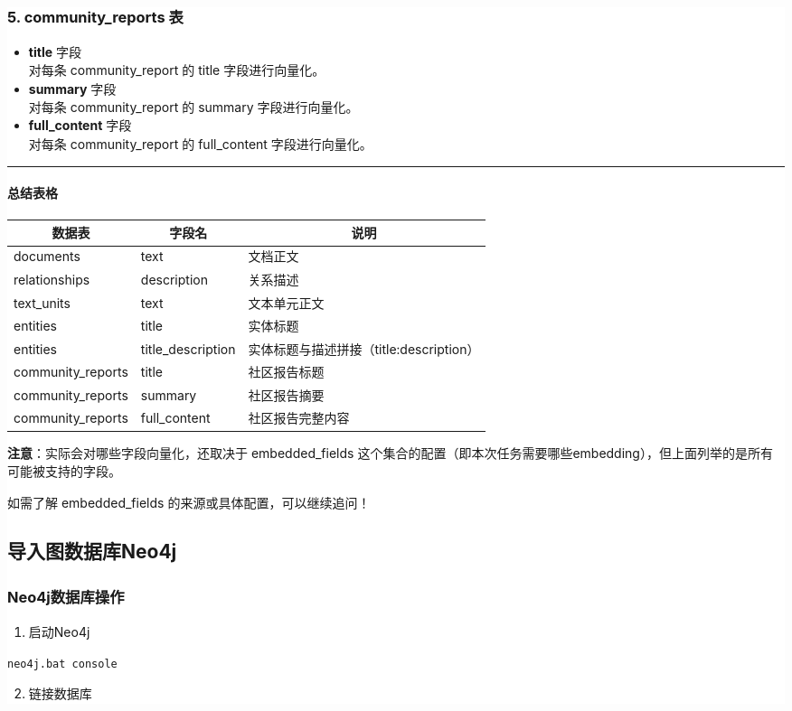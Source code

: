 ### 5. community_reports 表
- **title** 字段  
  对每条 community_report 的 title 字段进行向量化。
- **summary** 字段  
  对每条 community_report 的 summary 字段进行向量化。
- **full_content** 字段  
  对每条 community_report 的 full_content 字段进行向量化。

---

#### 总结表格

| 数据表              | 字段名              | 说明                                 |
|---------------------|---------------------|--------------------------------------|
| documents           | text                | 文档正文                             |
| relationships       | description         | 关系描述                             |
| text_units          | text                | 文本单元正文                         |
| entities            | title               | 实体标题                             |
| entities            | title_description   | 实体标题与描述拼接（title:description）|
| community_reports   | title               | 社区报告标题                         |
| community_reports   | summary             | 社区报告摘要                         |
| community_reports   | full_content        | 社区报告完整内容                     |

**注意**：实际会对哪些字段向量化，还取决于 embedded_fields 这个集合的配置（即本次任务需要哪些embedding），但上面列举的是所有可能被支持的字段。

如需了解 embedded_fields 的来源或具体配置，可以继续追问！


## 导入图数据库Neo4j

### Neo4j数据库操作

1. 启动Neo4j
```bash
neo4j.bat console
```

2. 链接数据库
```python

```
